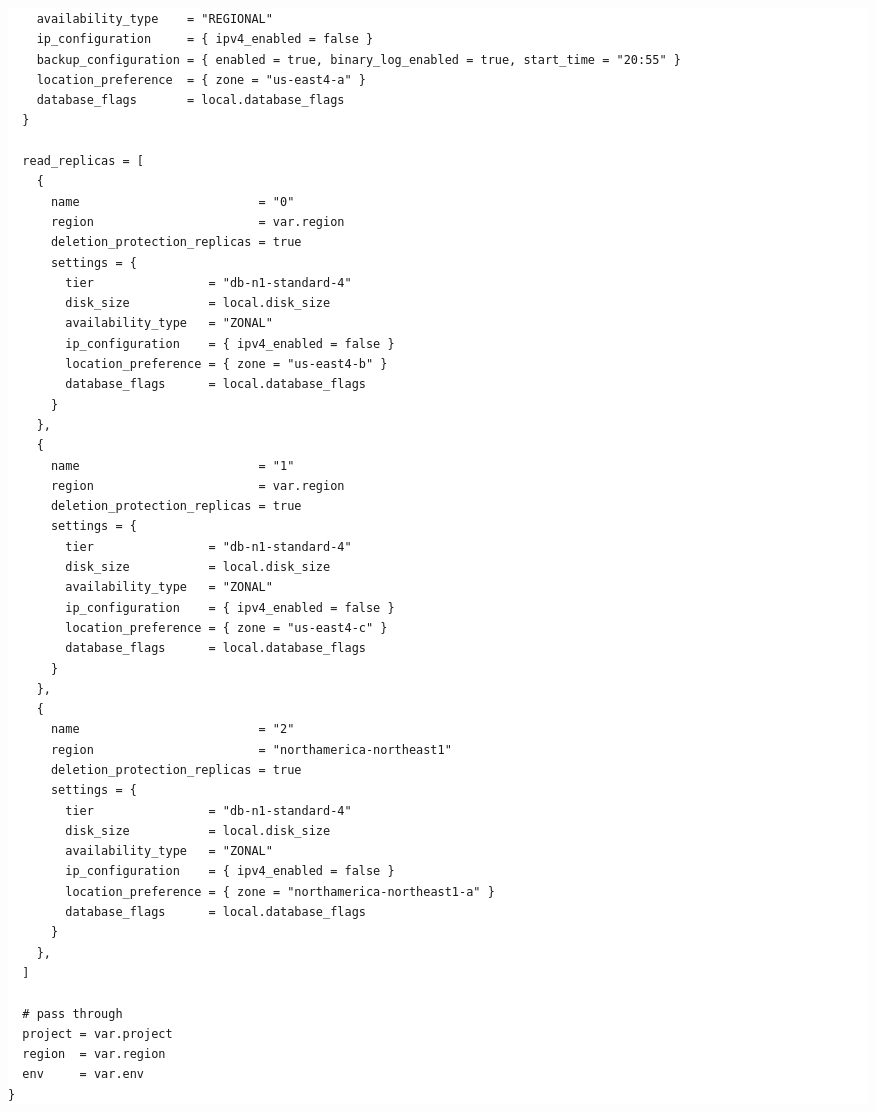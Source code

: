 ```
    availability_type    = "REGIONAL"
    ip_configuration     = { ipv4_enabled = false }
    backup_configuration = { enabled = true, binary_log_enabled = true, start_time = "20:55" }
    location_preference  = { zone = "us-east4-a" }
    database_flags       = local.database_flags
  }

  read_replicas = [
    {
      name                         = "0"
      region                       = var.region
      deletion_protection_replicas = true
      settings = {
        tier                = "db-n1-standard-4"
        disk_size           = local.disk_size
        availability_type   = "ZONAL"
        ip_configuration    = { ipv4_enabled = false }
        location_preference = { zone = "us-east4-b" }
        database_flags      = local.database_flags
      }
    },
    {
      name                         = "1"
      region                       = var.region
      deletion_protection_replicas = true
      settings = {
        tier                = "db-n1-standard-4"
        disk_size           = local.disk_size
        availability_type   = "ZONAL"
        ip_configuration    = { ipv4_enabled = false }
        location_preference = { zone = "us-east4-c" }
        database_flags      = local.database_flags
      }
    },
    {
      name                         = "2"
      region                       = "northamerica-northeast1"
      deletion_protection_replicas = true
      settings = {
        tier                = "db-n1-standard-4"
        disk_size           = local.disk_size
        availability_type   = "ZONAL"
        ip_configuration    = { ipv4_enabled = false }
        location_preference = { zone = "northamerica-northeast1-a" }
        database_flags      = local.database_flags
      }
    },
  ]

  # pass through
  project = var.project
  region  = var.region
  env     = var.env
}
```
